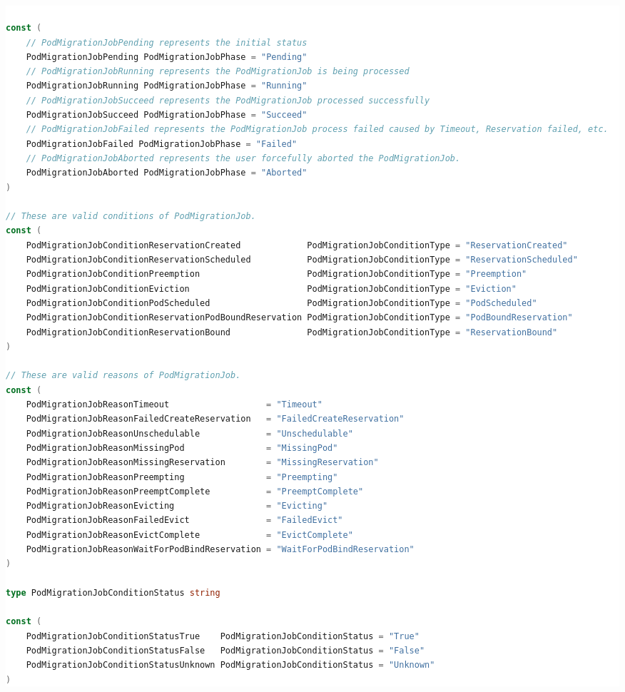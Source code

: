 ```go

const (
	// PodMigrationJobPending represents the initial status
	PodMigrationJobPending PodMigrationJobPhase = "Pending"
	// PodMigrationJobRunning represents the PodMigrationJob is being processed
	PodMigrationJobRunning PodMigrationJobPhase = "Running"
	// PodMigrationJobSucceed represents the PodMigrationJob processed successfully
	PodMigrationJobSucceed PodMigrationJobPhase = "Succeed"
	// PodMigrationJobFailed represents the PodMigrationJob process failed caused by Timeout, Reservation failed, etc.
	PodMigrationJobFailed PodMigrationJobPhase = "Failed"
	// PodMigrationJobAborted represents the user forcefully aborted the PodMigrationJob.
	PodMigrationJobAborted PodMigrationJobPhase = "Aborted"
)

// These are valid conditions of PodMigrationJob.
const (
	PodMigrationJobConditionReservationCreated             PodMigrationJobConditionType = "ReservationCreated"
	PodMigrationJobConditionReservationScheduled           PodMigrationJobConditionType = "ReservationScheduled"
	PodMigrationJobConditionPreemption                     PodMigrationJobConditionType = "Preemption"
	PodMigrationJobConditionEviction                       PodMigrationJobConditionType = "Eviction"
	PodMigrationJobConditionPodScheduled                   PodMigrationJobConditionType = "PodScheduled"
	PodMigrationJobConditionReservationPodBoundReservation PodMigrationJobConditionType = "PodBoundReservation"
	PodMigrationJobConditionReservationBound               PodMigrationJobConditionType = "ReservationBound"
)

// These are valid reasons of PodMigrationJob.
const (
	PodMigrationJobReasonTimeout                   = "Timeout"
	PodMigrationJobReasonFailedCreateReservation   = "FailedCreateReservation"
	PodMigrationJobReasonUnschedulable             = "Unschedulable"
	PodMigrationJobReasonMissingPod                = "MissingPod"
	PodMigrationJobReasonMissingReservation        = "MissingReservation"
	PodMigrationJobReasonPreempting                = "Preempting"
	PodMigrationJobReasonPreemptComplete           = "PreemptComplete"
	PodMigrationJobReasonEvicting                  = "Evicting"
	PodMigrationJobReasonFailedEvict               = "FailedEvict"
	PodMigrationJobReasonEvictComplete             = "EvictComplete"
	PodMigrationJobReasonWaitForPodBindReservation = "WaitForPodBindReservation"
)

type PodMigrationJobConditionStatus string

const (
	PodMigrationJobConditionStatusTrue    PodMigrationJobConditionStatus = "True"
	PodMigrationJobConditionStatusFalse   PodMigrationJobConditionStatus = "False"
	PodMigrationJobConditionStatusUnknown PodMigrationJobConditionStatus = "Unknown"
)
```
